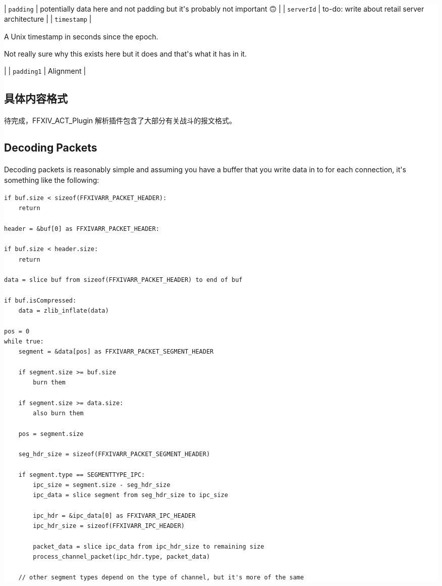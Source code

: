 | `padding`   | potentially data here and not padding but it's probably not important 🙃                                                                 |
| `serverId`  | to-do: write about retail server architecture                                                                                            |
| `timestamp` | <p>A Unix timestamp in seconds since the epoch.</p><p>Not really sure why this exists here but it does and that's what it has in it.</p> |
| `padding1`  | Alignment                                                                                                                                |

## 具体内容格式

待完成，FFXIV_ACT_Plugin 解析插件包含了大部分有关战斗的报文格式。

## Decoding Packets

Decoding packets is reasonably simple and assuming you have a buffer that you write data in to for each connection, it's something like the following:

```
if buf.size < sizeof(FFXIVARR_PACKET_HEADER):
    return
    
header = &buf[0] as FFXIVARR_PACKET_HEADER:

if buf.size < header.size:
    return

data = slice buf from sizeof(FFXIVARR_PACKET_HEADER) to end of buf

if buf.isCompressed:
    data = zlib_inflate(data)

pos = 0
while true:
    segment = &data[pos] as FFXIVARR_PACKET_SEGMENT_HEADER
    
    if segment.size >= buf.size
        burn them

    if segment.size >= data.size:
        also burn them    
            
    pos = segment.size
    
    seg_hdr_size = sizeof(FFXIVARR_PACKET_SEGMENT_HEADER)
    
    if segment.type == SEGMENTTYPE_IPC:
        ipc_size = segment.size - seg_hdr_size
        ipc_data = slice segment from seg_hdr_size to ipc_size
        
        ipc_hdr = &ipc_data[0] as FFXIVARR_IPC_HEADER
        ipc_hdr_size = sizeof(FFXIVARR_IPC_HEADER)
        
        packet_data = slice ipc_data from ipc_hdr_size to remaining size
        process_channel_packet(ipc_hdr.type, packet_data)
        
    // other segment types depend on the type of channel, but it's more of the same
```
